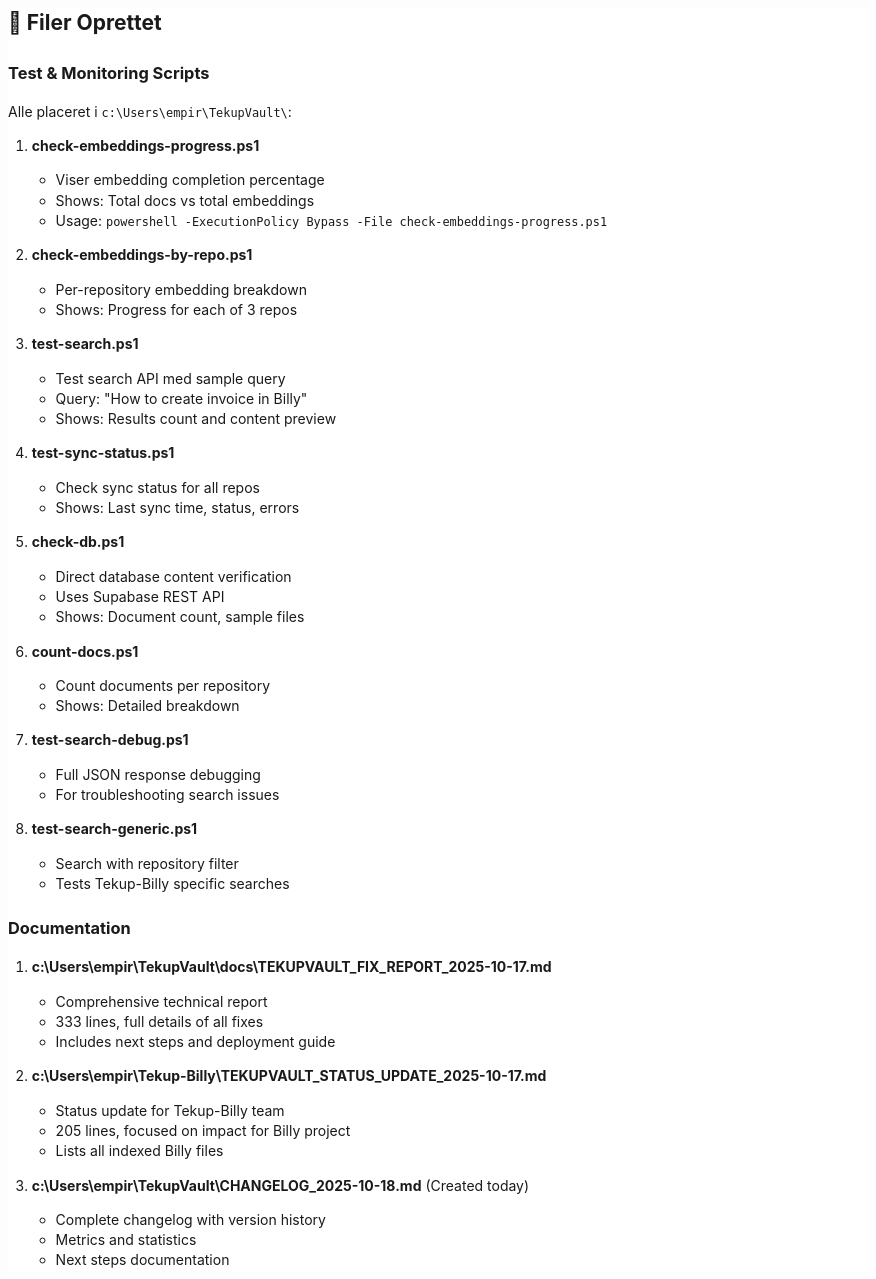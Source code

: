 
## 📁 Filer Oprettet

### Test & Monitoring Scripts
Alle placeret i `c:\Users\empir\TekupVault\`:

1. **check-embeddings-progress.ps1**
   - Viser embedding completion percentage
   - Shows: Total docs vs total embeddings
   - Usage: `powershell -ExecutionPolicy Bypass -File check-embeddings-progress.ps1`

2. **check-embeddings-by-repo.ps1**
   - Per-repository embedding breakdown
   - Shows: Progress for each of 3 repos

3. **test-search.ps1**
   - Test search API med sample query
   - Query: "How to create invoice in Billy"
   - Shows: Results count and content preview

4. **test-sync-status.ps1**
   - Check sync status for all repos
   - Shows: Last sync time, status, errors

5. **check-db.ps1**
   - Direct database content verification
   - Uses Supabase REST API
   - Shows: Document count, sample files

6. **count-docs.ps1**
   - Count documents per repository
   - Shows: Detailed breakdown

7. **test-search-debug.ps1**
   - Full JSON response debugging
   - For troubleshooting search issues

8. **test-search-generic.ps1**
   - Search with repository filter
   - Tests Tekup-Billy specific searches

### Documentation
1. **c:\Users\empir\TekupVault\docs\TEKUPVAULT_FIX_REPORT_2025-10-17.md**
   - Comprehensive technical report
   - 333 lines, full details of all fixes
   - Includes next steps and deployment guide

2. **c:\Users\empir\Tekup-Billy\TEKUPVAULT_STATUS_UPDATE_2025-10-17.md**
   - Status update for Tekup-Billy team
   - 205 lines, focused on impact for Billy project
   - Lists all indexed Billy files

3. **c:\Users\empir\TekupVault\CHANGELOG_2025-10-18.md** (Created today)
   - Complete changelog with version history
   - Metrics and statistics
   - Next steps documentation
